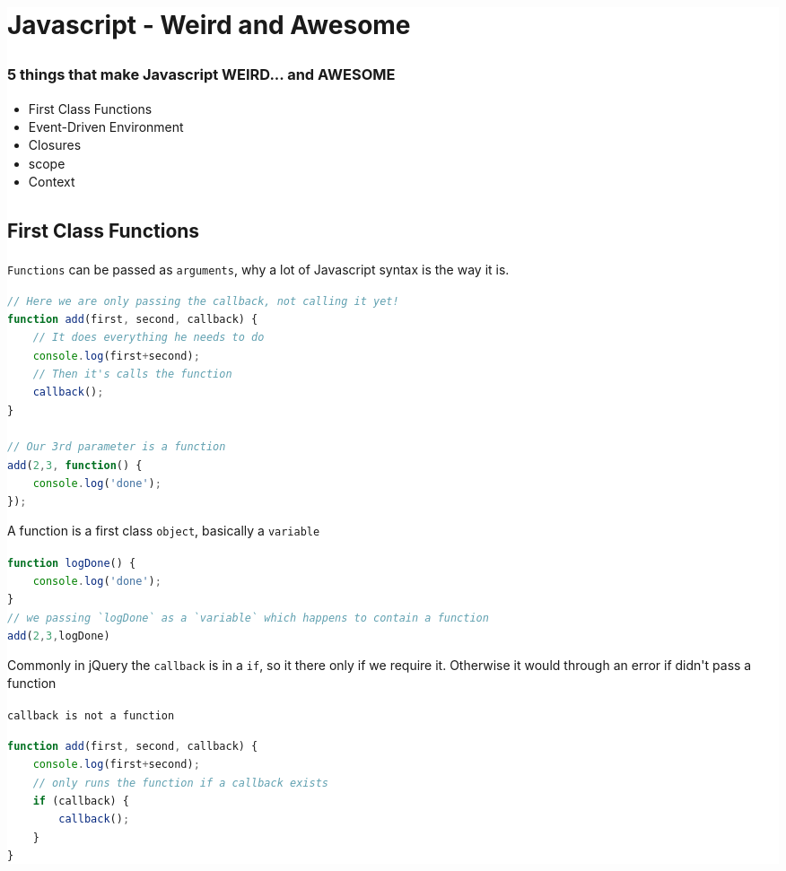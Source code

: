 # Javascript - Weird and Awesome


### 5 things that make Javascript WEIRD... and AWESOME
- First Class Functions
- Event-Driven Environment
- Closures
- scope
- Context


## First Class Functions

`Functions` can be passed as `arguments`, why a lot of Javascript syntax is the way it is.

```js
// Here we are only passing the callback, not calling it yet!
function add(first, second, callback) {
    // It does everything he needs to do
    console.log(first+second);
    // Then it's calls the function
    callback();
}

// Our 3rd parameter is a function
add(2,3, function() {
    console.log('done');
});
```

A function is a first class `object`, basically a `variable`
```js
function logDone() {
    console.log('done');
}
// we passing `logDone` as a `variable` which happens to contain a function
add(2,3,logDone)
```

Commonly in jQuery the `callback` is in a `if`, so it there only if we require it. Otherwise it would through an error if didn't pass a function

    callback is not a function

```js
function add(first, second, callback) {
    console.log(first+second);
    // only runs the function if a callback exists
    if (callback) {
        callback();
    }
}
```
